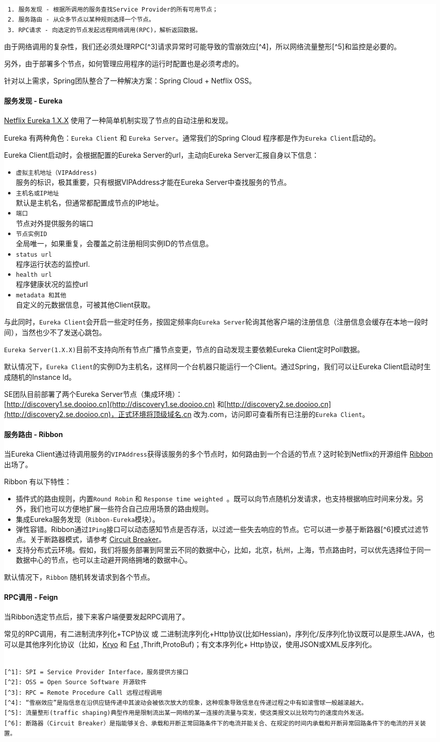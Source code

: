	 1. 服务发现 - 根据所调用的服务查找Service Provider的所有可用节点；
	 2. 服务路由 - 从众多节点以某种规则选择一个节点。
	 3. RPC请求 - 向选定的节点发起远程网络调用(RPC)，解析返回数据。
 
由于网络调用的复杂性，我们还必须处理RPC[^3]请求异常时可能导致的雪崩效应[^4]，所以网络流量整形[^5]和监控是必要的。

另外，由于部署多个节点，如何管理应用程序的运行时配置也是必须考虑的。

针对以上需求，Spring团队整合了一种解决方案：Spring Cloud + Netflix OSS。

#### 服务发现 - Eureka
[Netflix Eureka 1.X.X](https://github.com/Netflix/eureka/wiki "Eureka Wiki") 使用了一种简单机制实现了节点的自动注册和发现。

Eureka 有两种角色：```Eureka Client``` 和 ```Eureka Server```。通常我们的Spring Cloud 程序都是作为```Eureka Client```启动的。 

Eureka Client启动时，会根据配置的Eureka Server的url，主动向Eureka Server汇报自身以下信息：

*  ```虚拟主机地址（VIPAddress)```  
	服务的标识，极其重要，只有根据VIPAddress才能在Eureka Server中查找服务的节点。
*  ```主机名或IP地址```  
默认是主机名，但通常都配置成节点的IP地址。
*  ```端口```  
节点对外提供服务的端口
*  ```节点实例ID```  
全局唯一，如果重复，会覆盖之前注册相同实例ID的节点信息。
*  ```status url ```  
程序运行状态的监控url.
*  ```health url ```  
程序健康状况的监控url
*  ```metadata 和其他 ```  
自定义的元数据信息，可被其他Client获取。

与此同时，```Eureka Client```会开启一些定时任务，按固定频率向```Eureka Server```轮询其他客户端的注册信息（注册信息会缓存在本地一段时间），当然也少不了发送心跳包。

```Eureka Server(1.X.X)```目前不支持向所有节点广播节点变更，节点的自动发现主要依赖Eureka Client定时Poll数据。

默认情况下，```Eureka Client```的实例ID为主机名，这样同一个台机器只能运行一个Client。通过Spring，我们可以让Eureka Client启动时生成随机的Instance Id。

SE团队目前部署了两个Eureka Server节点（集成环境）：  
[http://discovery1.se.dooioo.cn](http://discovery1.se.dooioo.cn) 和[http://discovery2.se.dooioo.cn](http://discovery2.se.dooioo.cn)，正式环境将顶级域名.cn 改为.com，访问即可查看所有已注册的```Eureka Client```。

#### 服务路由 - Ribbon
当Eureka Client通过待调用服务的```VIPAddress```获得该服务的多个节点时，如何路由到一个合适的节点？这时轮到Netflix的开源组件 [Ribbon](https://github.com/Netflix/ribbon/wiki "Netflix Ribbon Wiki") 出场了。

Ribbon 有以下特性：

* 插件式的路由规则，内置```Round Robin``` 和 ```Response time weighted ```。既可以向节点随机分发请求，也支持根据响应时间来分发。另外，我们也可以方便地扩展一些符合自己应用场景的路由规则。
* 集成Eureka服务发现（```Ribbon-Eureka```模块）。
* 弹性容错。Ribbon通过```IPing```接口可以动态感知节点是否存活，以过滤一些失去响应的节点。它可以进一步基于断路器[^6]模式过滤节点。关于断路器模式，请参考 [Circuit Breaker](http://martinfowler.com/bliki/CircuitBreaker.html)。
* 支持分布式云环境。假如，我们将服务部署到阿里云不同的数据中心，比如，北京，杭州，上海，节点路由时，可以优先选择位于同一数据中心的节点，也可以主动避开网络拥堵的数据中心。

默认情况下，```Ribbon``` 随机转发请求到各个节点。

#### RPC调用 - Feign
当Ribbon选定节点后，接下来客户端便要发起RPC调用了。

常见的RPC调用，有二进制流序列化+TCP协议 或 二进制流序列化+Http协议(比如Hessian)，序列化/反序列化协议既可以是原生JAVA，也可以是其他序列化协议（比如，[Kryo](https://github.com/EsotericSoftware/kryo/wiki) 和 [Fst](https://github.com/RuedigerMoeller/fast-serialization/wiki) ,Thrift,ProtoBuf)；有文本序列化+ Http协议，使用JSON或XML反序列化。
```

[^1]: SPI = Service Provider Interface，服务提供方接口
[^2]: OSS = Open Source Software 开源软件
[^3]: RPC = Remote Procedure Call 远程过程调用
[^4]: “雪崩效应”是指信息在沿供应链传递中其波动会被依次放大的现象，这种现象导致信息在传递过程之中有如滚雪球一般越滚越大。
[^5]: 流量整形(traffic shaping)典型作用是限制流出某一网络的某一连接的流量与突发，使这类报文以比较均匀的速度向外发送。
[^6]: 断路器（Circuit Breaker）是指能够关合、承载和开断正常回路条件下的电流并能关合、在规定的时间内承载和开断异常回路条件下的电流的开关装置。